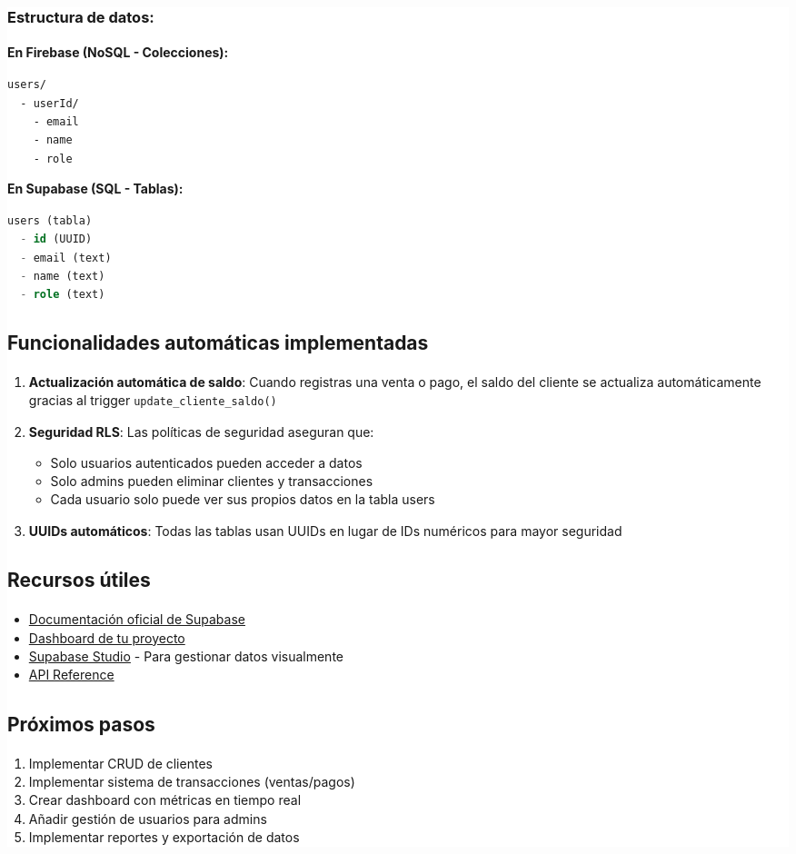 ### Estructura de datos:

**En Firebase (NoSQL - Colecciones):**
```
users/
  - userId/
    - email
    - name
    - role
```

**En Supabase (SQL - Tablas):**
```sql
users (tabla)
  - id (UUID)
  - email (text)
  - name (text)
  - role (text)
```

## Funcionalidades automáticas implementadas

1. **Actualización automática de saldo**: Cuando registras una venta o pago, el saldo del cliente se actualiza automáticamente gracias al trigger `update_cliente_saldo()`

2. **Seguridad RLS**: Las políticas de seguridad aseguran que:
   - Solo usuarios autenticados pueden acceder a datos
   - Solo admins pueden eliminar clientes y transacciones
   - Cada usuario solo puede ver sus propios datos en la tabla users

3. **UUIDs automáticos**: Todas las tablas usan UUIDs en lugar de IDs numéricos para mayor seguridad

## Recursos útiles

- [Documentación oficial de Supabase](https://supabase.com/docs)
- [Dashboard de tu proyecto](https://app.supabase.com/)
- [Supabase Studio](https://app.supabase.com/) - Para gestionar datos visualmente
- [API Reference](https://supabase.com/docs/reference/javascript/introduction)

## Próximos pasos

1. Implementar CRUD de clientes
2. Implementar sistema de transacciones (ventas/pagos)
3. Crear dashboard con métricas en tiempo real
4. Añadir gestión de usuarios para admins
5. Implementar reportes y exportación de datos
